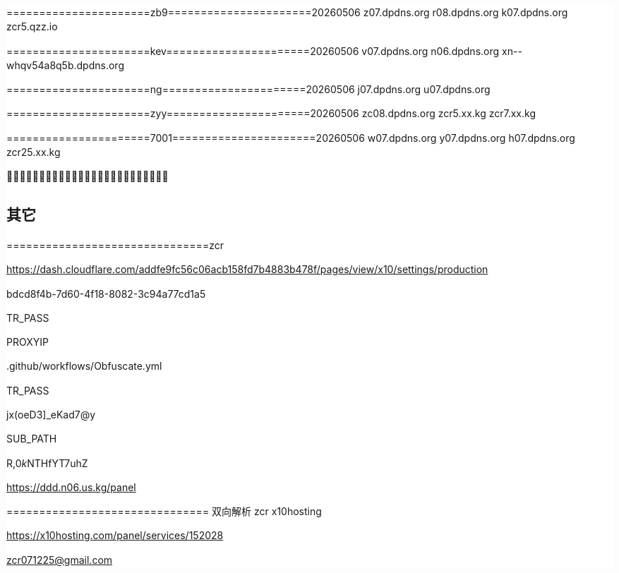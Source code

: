 ======================zb9======================20260506
z07.dpdns.org
r08.dpdns.org
k07.dpdns.org
zcr5.qzz.io

======================kev======================20260506
v07.dpdns.org
n06.dpdns.org
xn--whqv54a8q5b.dpdns.org

======================ng======================20260506
j07.dpdns.org
u07.dpdns.org

======================zyy======================20260506
zc08.dpdns.org
zcr5.xx.kg
zcr7.xx.kg

======================7001======================20260506
w07.dpdns.org
y07.dpdns.org
h07.dpdns.org
zcr25.xx.kg

📢📢📢📢📢📢📢📢📢📢📢📢📢📢📢📢📢📢📢📢📢📢📢📢📢 


## 其它


===============================zcr

https://dash.cloudflare.com/addfe9fc56c06acb158fd7b4883b478f/pages/view/x10/settings/production

bdcd8f4b-7d60-4f18-8082-3c94a77cd1a5

TR_PASS

PROXYIP

.github/workflows/Obfuscate.yml

TR_PASS

jx(oeD3]_eKad7@y

SUB_PATH

R,0*k*NTHfYT7uhZ

https://ddd.n06.us.kg/panel

=============================== 双向解析 zcr  x10hosting

https://x10hosting.com/panel/services/152028

zcr071225@gmail.com
